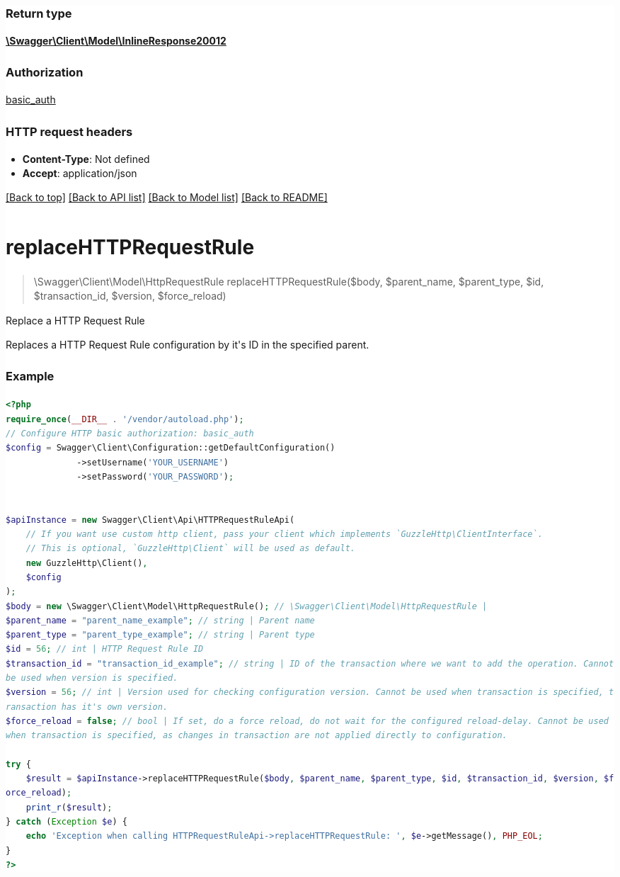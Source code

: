 ### Return type

[**\Swagger\Client\Model\InlineResponse20012**](../Model/InlineResponse20012.md)

### Authorization

[basic_auth](../../README.md#basic_auth)

### HTTP request headers

 - **Content-Type**: Not defined
 - **Accept**: application/json

[[Back to top]](#) [[Back to API list]](../../README.md#documentation-for-api-endpoints) [[Back to Model list]](../../README.md#documentation-for-models) [[Back to README]](../../README.md)

# **replaceHTTPRequestRule**
> \Swagger\Client\Model\HttpRequestRule replaceHTTPRequestRule($body, $parent_name, $parent_type, $id, $transaction_id, $version, $force_reload)

Replace a HTTP Request Rule

Replaces a HTTP Request Rule configuration by it's ID in the specified parent.

### Example
```php
<?php
require_once(__DIR__ . '/vendor/autoload.php');
// Configure HTTP basic authorization: basic_auth
$config = Swagger\Client\Configuration::getDefaultConfiguration()
              ->setUsername('YOUR_USERNAME')
              ->setPassword('YOUR_PASSWORD');


$apiInstance = new Swagger\Client\Api\HTTPRequestRuleApi(
    // If you want use custom http client, pass your client which implements `GuzzleHttp\ClientInterface`.
    // This is optional, `GuzzleHttp\Client` will be used as default.
    new GuzzleHttp\Client(),
    $config
);
$body = new \Swagger\Client\Model\HttpRequestRule(); // \Swagger\Client\Model\HttpRequestRule | 
$parent_name = "parent_name_example"; // string | Parent name
$parent_type = "parent_type_example"; // string | Parent type
$id = 56; // int | HTTP Request Rule ID
$transaction_id = "transaction_id_example"; // string | ID of the transaction where we want to add the operation. Cannot be used when version is specified.
$version = 56; // int | Version used for checking configuration version. Cannot be used when transaction is specified, transaction has it's own version.
$force_reload = false; // bool | If set, do a force reload, do not wait for the configured reload-delay. Cannot be used when transaction is specified, as changes in transaction are not applied directly to configuration.

try {
    $result = $apiInstance->replaceHTTPRequestRule($body, $parent_name, $parent_type, $id, $transaction_id, $version, $force_reload);
    print_r($result);
} catch (Exception $e) {
    echo 'Exception when calling HTTPRequestRuleApi->replaceHTTPRequestRule: ', $e->getMessage(), PHP_EOL;
}
?>
```
